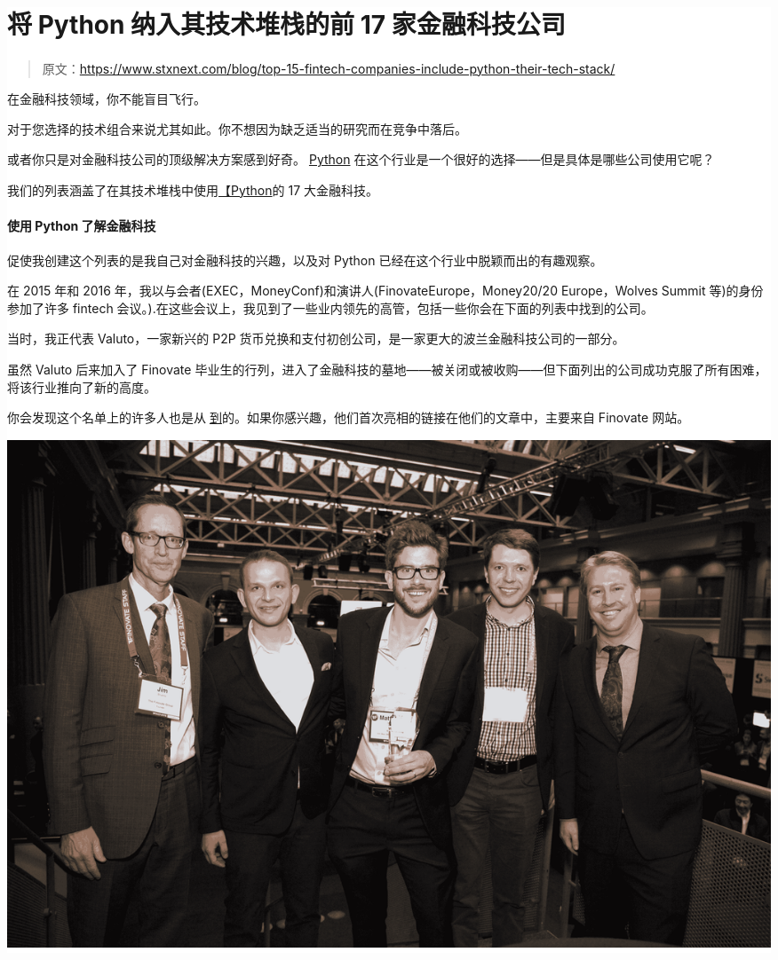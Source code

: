 # 将 Python 纳入其技术堆栈的前 17 家金融科技公司

> 原文：<https://www.stxnext.com/blog/top-15-fintech-companies-include-python-their-tech-stack/>

 在金融科技领域，你不能盲目飞行。

对于您选择的技术组合来说尤其如此。你不想因为缺乏适当的研究而在竞争中落后。

或者你只是对金融科技公司的顶级解决方案感到好奇。  [Python](https://stxnext.com/services/python-js-development) 在这个行业是一个很好的选择——但是具体是哪些公司使用它呢？

我们的列表涵盖了在其技术堆栈中使用[【Python](https://stxnext.com/ebooks/what-is-python-used-for/)的 17 大金融科技。 

#### 使用 Python 了解金融科技

促使我创建这个列表的是我自己对金融科技的兴趣，以及对 Python 已经在这个行业中脱颖而出的有趣观察。

在 2015 年和 2016 年，我以与会者(EXEC，MoneyConf)和演讲人(FinovateEurope，Money20/20 Europe，Wolves Summit 等)的身份参加了许多 fintech 会议。).在这些会议上，我见到了一些业内领先的高管，包括一些你会在下面的列表中找到的公司。

当时，我正代表 Valuto，一家新兴的 P2P 货币兑换和支付初创公司，是一家更大的波兰金融科技公司的一部分。

虽然 Valuto 后来加入了 Finovate 毕业生的行列，进入了金融科技的墓地——被关闭或被收购——但下面列出的公司成功克服了所有困难，将该行业推向了新的高度。

你会发现这个名单上的许多人也是从  [到](http://finovate.com/)的。如果你感兴趣，他们首次亮相的链接在他们的文章中，主要来自 Finovate 网站。

![finovate_europe_2016jpg__2657x1772_q85_crop_subsampling-2_upscale.jpg__2657x1772_q85_crop_subsampling-2_upscale](img/0e7b4acaab3b1d2ba324f92ed83474d0.png)

